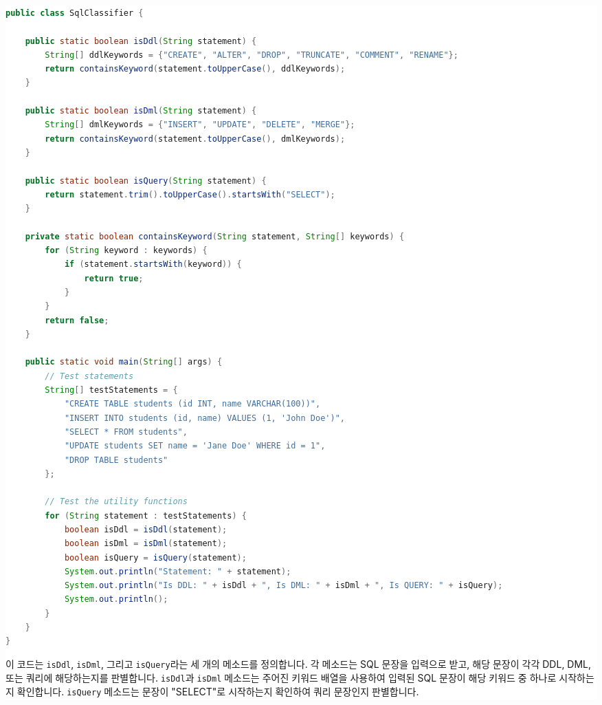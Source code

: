 ```java
public class SqlClassifier {

    public static boolean isDdl(String statement) {
        String[] ddlKeywords = {"CREATE", "ALTER", "DROP", "TRUNCATE", "COMMENT", "RENAME"};
        return containsKeyword(statement.toUpperCase(), ddlKeywords);
    }

    public static boolean isDml(String statement) {
        String[] dmlKeywords = {"INSERT", "UPDATE", "DELETE", "MERGE"};
        return containsKeyword(statement.toUpperCase(), dmlKeywords);
    }

    public static boolean isQuery(String statement) {
        return statement.trim().toUpperCase().startsWith("SELECT");
    }

    private static boolean containsKeyword(String statement, String[] keywords) {
        for (String keyword : keywords) {
            if (statement.startsWith(keyword)) {
                return true;
            }
        }
        return false;
    }

    public static void main(String[] args) {
        // Test statements
        String[] testStatements = {
            "CREATE TABLE students (id INT, name VARCHAR(100))",
            "INSERT INTO students (id, name) VALUES (1, 'John Doe')",
            "SELECT * FROM students",
            "UPDATE students SET name = 'Jane Doe' WHERE id = 1",
            "DROP TABLE students"
        };

        // Test the utility functions
        for (String statement : testStatements) {
            boolean isDdl = isDdl(statement);
            boolean isDml = isDml(statement);
            boolean isQuery = isQuery(statement);
            System.out.println("Statement: " + statement);
            System.out.println("Is DDL: " + isDdl + ", Is DML: " + isDml + ", Is QUERY: " + isQuery);
            System.out.println();
        }
    }
}
```

이 코드는 `isDdl`, `isDml`, 그리고 `isQuery`라는 세 개의 메소드를 정의합니다. 각 메소드는 SQL 문장을 입력으로 받고, 해당 문장이 각각 DDL, DML, 또는 쿼리에 해당하는지를 판별합니다. `isDdl`과 `isDml` 메소드는 주어진 키워드 배열을 사용하여 입력된 SQL 문장이 해당 키워드 중 하나로 시작하는지 확인합니다. `isQuery` 메소드는 문장이 "SELECT"로 시작하는지 확인하여 쿼리 문장인지 판별합니다.
